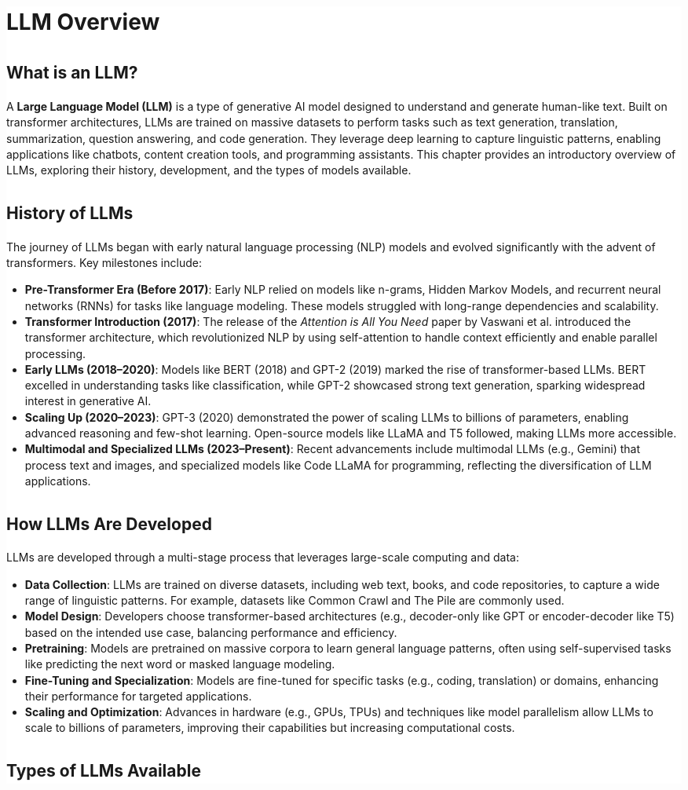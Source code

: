 # LLM Overview

## What is an LLM?

A **Large Language Model (LLM)** is a type of generative AI model designed to understand and generate human-like text. Built on transformer architectures, LLMs are trained on massive datasets to perform tasks such as text generation, translation, summarization, question answering, and code generation. They leverage deep learning to capture linguistic patterns, enabling applications like chatbots, content creation tools, and programming assistants. This chapter provides an introductory overview of LLMs, exploring their history, development, and the types of models available.

## History of LLMs

The journey of LLMs began with early natural language processing (NLP) models and evolved significantly with the advent of transformers. Key milestones include:

- **Pre-Transformer Era (Before 2017)**: Early NLP relied on models like n-grams, Hidden Markov Models, and recurrent neural networks (RNNs) for tasks like language modeling. These models struggled with long-range dependencies and scalability.
- **Transformer Introduction (2017)**: The release of the *Attention is All You Need* paper by Vaswani et al. introduced the transformer architecture, which revolutionized NLP by using self-attention to handle context efficiently and enable parallel processing.
- **Early LLMs (2018–2020)**: Models like BERT (2018) and GPT-2 (2019) marked the rise of transformer-based LLMs. BERT excelled in understanding tasks like classification, while GPT-2 showcased strong text generation, sparking widespread interest in generative AI.
- **Scaling Up (2020–2023)**: GPT-3 (2020) demonstrated the power of scaling LLMs to billions of parameters, enabling advanced reasoning and few-shot learning. Open-source models like LLaMA and T5 followed, making LLMs more accessible.
- **Multimodal and Specialized LLMs (2023–Present)**: Recent advancements include multimodal LLMs (e.g., Gemini) that process text and images, and specialized models like Code LLaMA for programming, reflecting the diversification of LLM applications.

## How LLMs Are Developed

LLMs are developed through a multi-stage process that leverages large-scale computing and data:

- **Data Collection**: LLMs are trained on diverse datasets, including web text, books, and code repositories, to capture a wide range of linguistic patterns. For example, datasets like Common Crawl and The Pile are commonly used.
- **Model Design**: Developers choose transformer-based architectures (e.g., decoder-only like GPT or encoder-decoder like T5) based on the intended use case, balancing performance and efficiency.
- **Pretraining**: Models are pretrained on massive corpora to learn general language patterns, often using self-supervised tasks like predicting the next word or masked language modeling.
- **Fine-Tuning and Specialization**: Models are fine-tuned for specific tasks (e.g., coding, translation) or domains, enhancing their performance for targeted applications.
- **Scaling and Optimization**: Advances in hardware (e.g., GPUs, TPUs) and techniques like model parallelism allow LLMs to scale to billions of parameters, improving their capabilities but increasing computational costs.

## Types of LLMs Available
